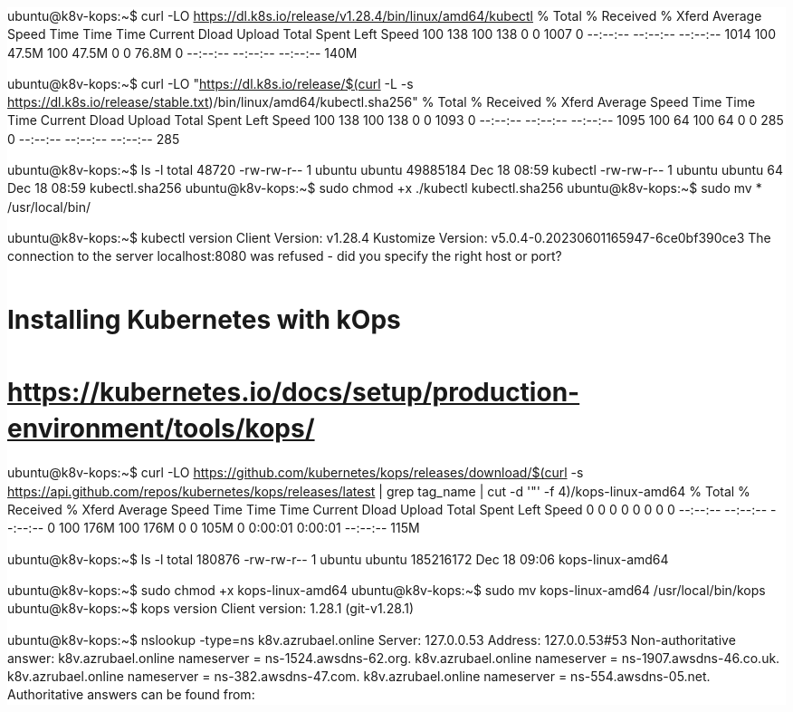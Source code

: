 ubuntu@k8v-kops:~$ curl -LO https://dl.k8s.io/release/v1.28.4/bin/linux/amd64/kubectl
  % Total    % Received % Xferd  Average Speed   Time    Time     Time  Current
                                 Dload  Upload   Total   Spent    Left  Speed
100   138  100   138    0     0   1007      0 --:--:-- --:--:-- --:--:--  1014
100 47.5M  100 47.5M    0     0  76.8M      0 --:--:-- --:--:-- --:--:--  140M

ubuntu@k8v-kops:~$ curl -LO "https://dl.k8s.io/release/$(curl -L -s https://dl.k8s.io/release/stable.txt)/bin/linux/amd64/kubectl.sha256"
  % Total    % Received % Xferd  Average Speed   Time    Time     Time  Current
                                 Dload  Upload   Total   Spent    Left  Speed
100   138  100   138    0     0   1093      0 --:--:-- --:--:-- --:--:--  1095
100    64  100    64    0     0    285      0 --:--:-- --:--:-- --:--:--   285

ubuntu@k8v-kops:~$ ls -l
total 48720
-rw-rw-r-- 1 ubuntu ubuntu 49885184 Dec 18 08:59 kubectl
-rw-rw-r-- 1 ubuntu ubuntu       64 Dec 18 08:59 kubectl.sha256
ubuntu@k8v-kops:~$ sudo chmod +x ./kubectl kubectl.sha256
ubuntu@k8v-kops:~$ sudo mv * /usr/local/bin/

ubuntu@k8v-kops:~$ kubectl version
Client Version: v1.28.4
Kustomize Version: v5.0.4-0.20230601165947-6ce0bf390ce3
The connection to the server localhost:8080 was refused - did you specify the right host or port?


# Installing Kubernetes with kOps
# https://kubernetes.io/docs/setup/production-environment/tools/kops/
ubuntu@k8v-kops:~$ curl -LO https://github.com/kubernetes/kops/releases/download/$(curl -s https://api.github.com/repos/kubernetes/kops/releases/latest | grep tag_name | cut -d '"' -f 4)/kops-linux-amd64
  % Total    % Received % Xferd  Average Speed   Time    Time     Time  Current
                                 Dload  Upload   Total   Spent    Left  Speed
  0     0    0     0    0     0      0      0 --:--:-- --:--:-- --:--:--     0
100  176M  100  176M    0     0   105M      0  0:00:01  0:00:01 --:--:--  115M

ubuntu@k8v-kops:~$ ls -l
total 180876
-rw-rw-r-- 1 ubuntu ubuntu 185216172 Dec 18 09:06 kops-linux-amd64

ubuntu@k8v-kops:~$ sudo chmod +x kops-linux-amd64
ubuntu@k8v-kops:~$ sudo mv kops-linux-amd64 /usr/local/bin/kops
ubuntu@k8v-kops:~$ kops version
Client version: 1.28.1 (git-v1.28.1)

ubuntu@k8v-kops:~$ nslookup -type=ns k8v.azrubael.online
Server:		127.0.0.53
Address:	127.0.0.53#53
    Non-authoritative answer:
k8v.azrubael.online	nameserver = ns-1524.awsdns-62.org.
k8v.azrubael.online	nameserver = ns-1907.awsdns-46.co.uk.
k8v.azrubael.online	nameserver = ns-382.awsdns-47.com.
k8v.azrubael.online	nameserver = ns-554.awsdns-05.net.
    Authoritative answers can be found from:
